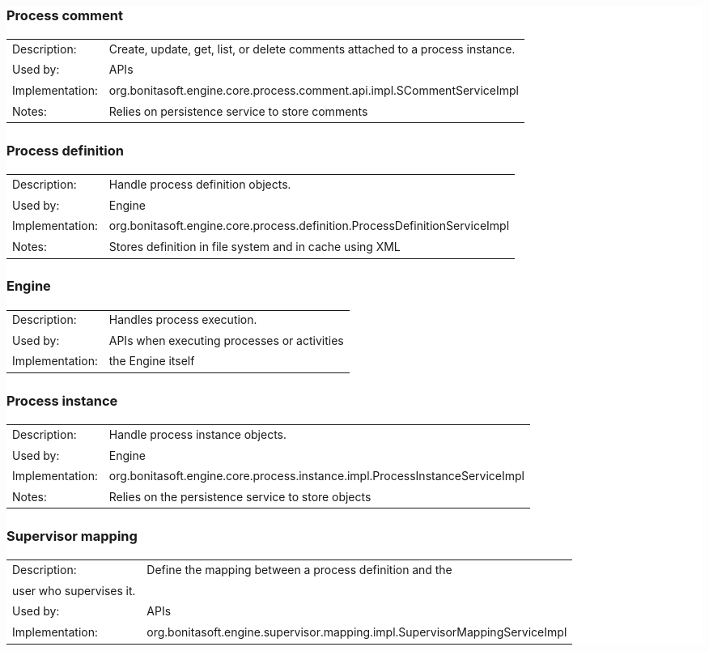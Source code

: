 ### Process comment

|                 |                                                                                                  |
|-----------------|--------------------------------------------------------------------------------------------------|
| Description:    | Create, update, get, list, or delete comments attached to a process instance.                    |
| Used by:        | APIs                                                                                             |
| Implementation: | <span class="tt">org.bonitasoft.engine.core.process.comment.api.impl.SCommentServiceImpl </span> |
| Notes:          | Relies on persistence service to store comments                                                  |

### Process definition

|                 |                                                                                                    |
|-----------------|----------------------------------------------------------------------------------------------------|
| Description:    | Handle process definition objects.                                                                 |
| Used by:        | Engine                                                                                             |
| Implementation: | <span class="tt">org.bonitasoft.engine.core.process.definition.ProcessDefinitionServiceImpl</span> |
| Notes:          | Stores definition in file system and in cache using XML                                            |

### Engine

|                 |                                             |
|-----------------|---------------------------------------------|
| Description:    | Handles process execution.                  |
| Used by:        | APIs when executing processes or activities |
| Implementation: | the Engine itself                           |

### Process instance

|                 |                                                                                                     |
|-----------------|-----------------------------------------------------------------------------------------------------|
| Description:    | Handle process instance objects.                                                                    |
| Used by:        | Engine                                                                                              |
| Implementation: | <span class="tt">org.bonitasoft.engine.core.process.instance.impl.ProcessInstanceServiceImpl</span> |
| Notes:          | Relies on the persistence service to store objects                                                  |

### Supervisor mapping

|                 |                                                                                                    |
|-----------------|----------------------------------------------------------------------------------------------------|
| Description:    | Define the mapping between a process definition and the                                            
                   user who supervises it.                                                                             |
| Used by:        | APIs                                                                                               |
| Implementation: | <span class="tt">org.bonitasoft.engine.supervisor.mapping.impl.SupervisorMappingServiceImpl</span> |
